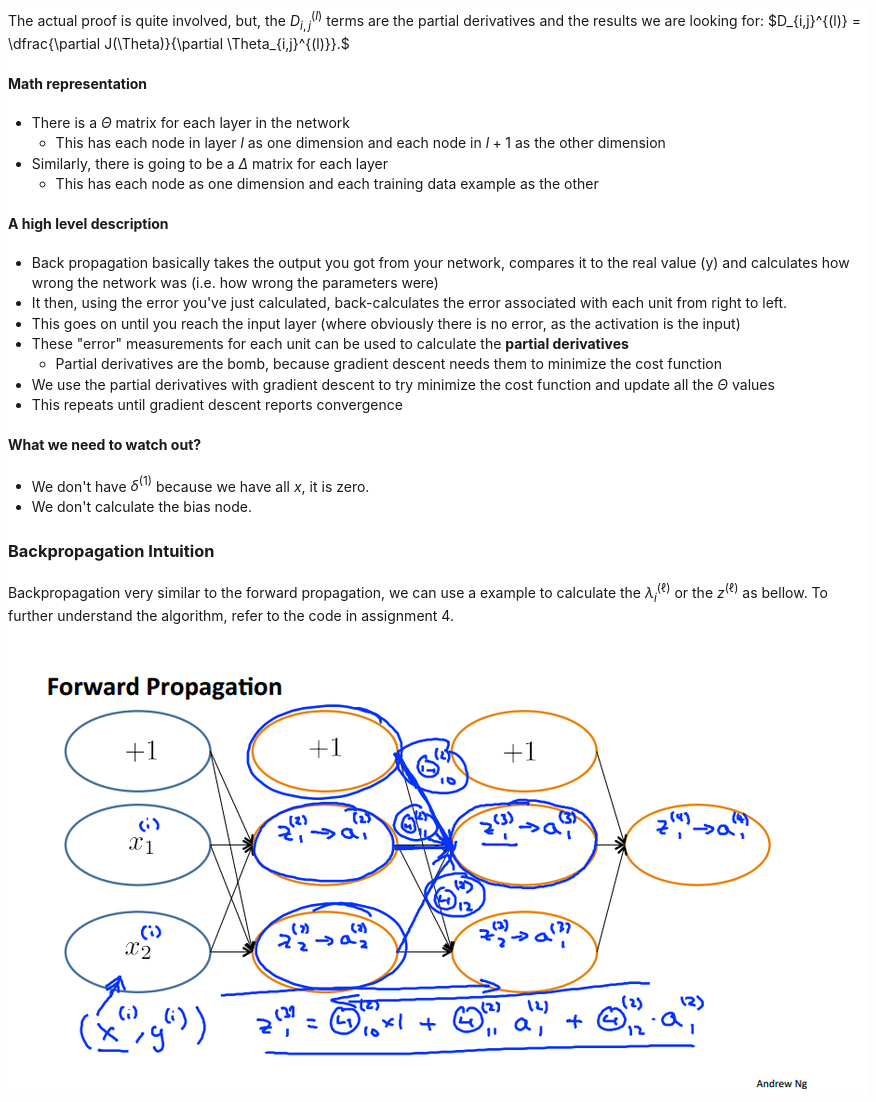 The actual proof is quite involved, but, the $D^{(l)}_{i,j}$ terms are
the partial derivatives and the results we are looking for:
$D_{i,j}^{(l)} = \dfrac{\partial J(\Theta)}{\partial \Theta_{i,j}^{(l)}}.$

#### Math representation

- There is a $\Theta$ matrix for each layer in the network
    - This has each node in layer $l$ as one dimension and each node in $l+1$ as the other dimension
- Similarly, there is going to be a $\Delta$ matrix for each layer
    - This has each node as one dimension and each training data example as the other

#### A high level description

- Back propagation basically takes the output you got from your network, compares
  it to the real value (y) and calculates how wrong the network was (i.e. how wrong the parameters were)
- It then, using the error you\'ve just calculated, back-calculates the error
  associated with each unit from right to left.
- This goes on until you reach the input layer (where obviously there is no error,
  as the activation is the input)
- These \"error\" measurements for each unit can be used to calculate the **partial derivatives**
    - Partial derivatives are the bomb, because gradient descent needs them to minimize the cost function
- We use the partial derivatives with gradient descent to try minimize the cost function and update all the $\Theta$ values
- This repeats until gradient descent reports convergence

#### What we need to watch out?

- We don\'t have $\delta^{(1)}$ because we have all $x$, it is zero.
- We don\'t calculate the bias node.

### Backpropagation Intuition

Backpropagation very similar to the forward propagation, we can use a example to
calculate the $\lambda_i^{(\ell)}$ or the $z^{(\ell)}$ as bellow. To further
understand the algorithm, refer to the code in assignment 4.

![Foward Prop Intuition](fig/forwardprop-intuition.png)